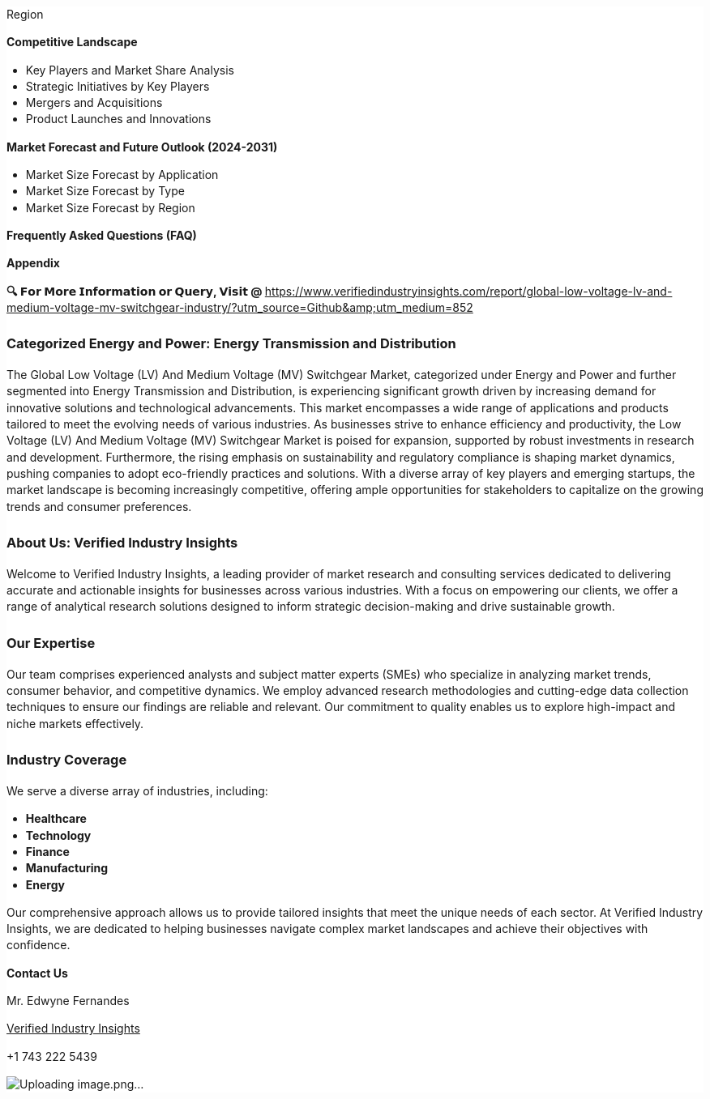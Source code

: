Region</strong></p><p><strong>Competitive Landscape</strong></p><ul><li>Key Players and Market Share Analysis</li><li>Strategic Initiatives by Key Players</li><li>Mergers and Acquisitions</li><li>Product Launches and Innovations</li></ul><p><strong>Market Forecast and Future Outlook (2024-2031)</strong></p><ul><li>Market Size Forecast by Application</li><li>Market Size Forecast by Type</li><li>Market Size Forecast by Region</li></ul><p><strong>Frequently Asked Questions (FAQ)</strong></p><p><strong>Appendix<br /></strong></p><p><strong>🔍 𝗙𝗼𝗿 𝗠𝗼𝗿𝗲 𝗜𝗻𝗳𝗼𝗿𝗺𝗮𝘁𝗶𝗼𝗻 𝗼𝗿 𝗤𝘂𝗲𝗿𝘆, 𝗩𝗶𝘀𝗶𝘁 @ </strong><a href="https://www.verifiedindustryinsights.com/report/global-low-voltage-lv-and-medium-voltage-mv-switchgear-industry/?utm_source=Github&amp;utm_medium=852">https://www.verifiedindustryinsights.com/report/global-low-voltage-lv-and-medium-voltage-mv-switchgear-industry/?utm_source=Github&amp;utm_medium=852</a>&nbsp;</p><h3>Categorized Energy and Power: Energy Transmission and Distribution </h3><p>The Global Low Voltage (LV) And Medium Voltage (MV) Switchgear Market, categorized under Energy and Power and further segmented into Energy Transmission and Distribution, is experiencing significant growth driven by increasing demand for innovative solutions and technological advancements. This market encompasses a wide range of applications and products tailored to meet the evolving needs of various industries. As businesses strive to enhance efficiency and productivity, the Low Voltage (LV) And Medium Voltage (MV) Switchgear Market is poised for expansion, supported by robust investments in research and development. Furthermore, the rising emphasis on sustainability and regulatory compliance is shaping market dynamics, pushing companies to adopt eco-friendly practices and solutions. With a diverse array of key players and emerging startups, the market landscape is becoming increasingly competitive, offering ample opportunities for stakeholders to capitalize on the growing trends and consumer preferences.</p><h3>About Us: Verified Industry Insights</h3><p>Welcome to Verified Industry Insights, a leading provider of market research and consulting services dedicated to delivering accurate and actionable insights for businesses across various industries. With a focus on empowering our clients, we offer a range of analytical research solutions designed to inform strategic decision-making and drive sustainable growth.</p><h3>Our Expertise</h3><p>Our team comprises experienced analysts and subject matter experts (SMEs) who specialize in analyzing market trends, consumer behavior, and competitive dynamics. We employ advanced research methodologies and cutting-edge data collection techniques to ensure our findings are reliable and relevant. Our commitment to quality enables us to explore high-impact and niche markets effectively.</p><h3>Industry Coverage</h3><p>We serve a diverse array of industries, including:</p><ul><li><strong>Healthcare</strong></li><li><strong>Technology</strong></li><li><strong>Finance</strong></li><li><strong>Manufacturing</strong></li><li><strong>Energy</strong></li></ul><p>Our comprehensive approach allows us to provide tailored insights that meet the unique needs of each sector. At Verified Industry Insights, we are dedicated to helping businesses navigate complex market landscapes and achieve their objectives with confidence.</p><p><strong>Contact Us</strong></p><p>Mr. Edwyne Fernandes</p><p><a href="https://www.verifiedindustryinsights.com/">Verified Industry Insights</a></p><p>+1 743 222 5439</p>
![Uploading image.png…]()
